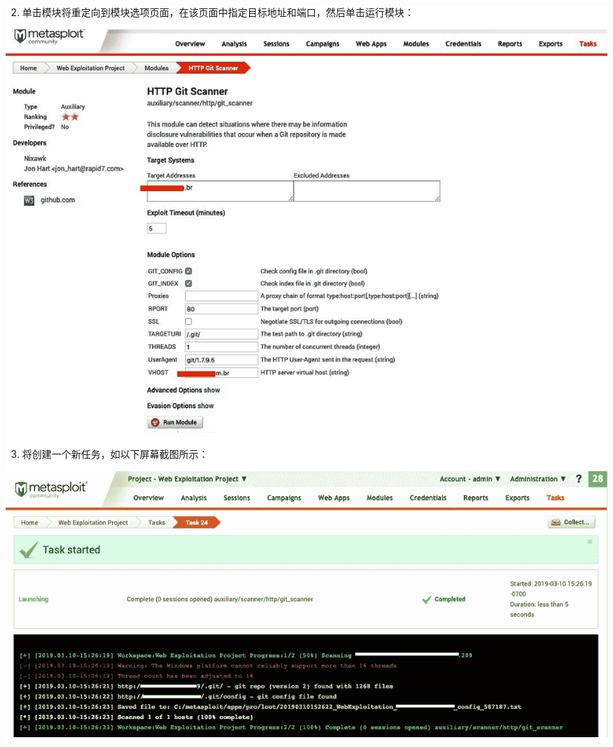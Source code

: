 2.  单击模块将重定向到模块选项页面，在该页面中指定目标地址和端口，然后单击运行模块：

![](img/4dcdcfdb-14d1-41ac-807d-57767345b536.png)

3.  将创建一个新任务，如以下屏幕截图所示：

![](img/cb1264a6-5747-4b5b-a5ba-42ba1f527fed.png)
